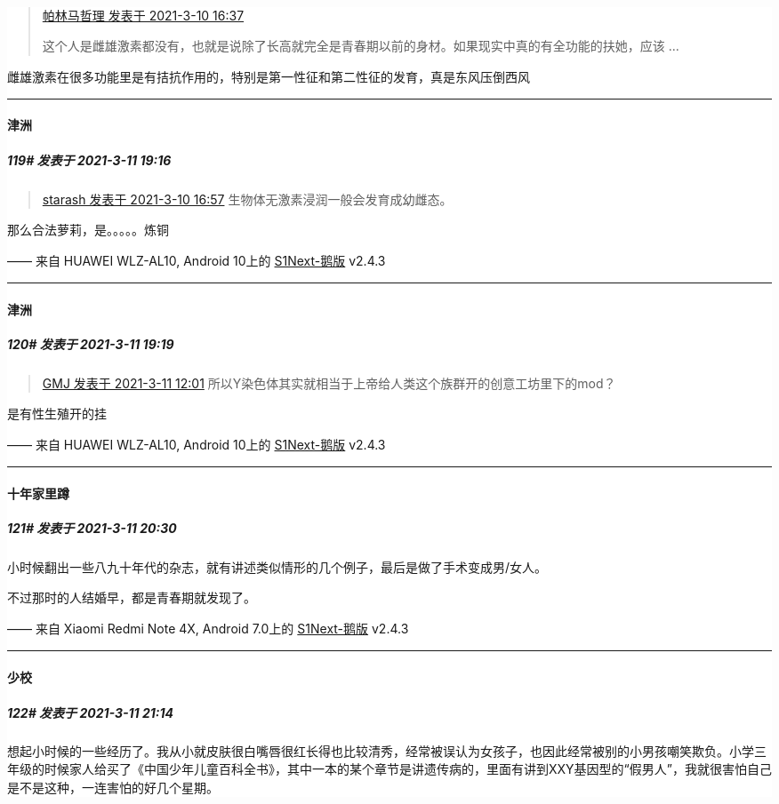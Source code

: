 
<blockquote><a href="httphttps://bbs.saraba1st.com/2b/forum.php?mod=redirect&amp;goto=findpost&amp;pid=50577727&amp;ptid=1992440" target="_blank">帕林马哲理 发表于 2021-3-10 16:37</a>

这个人是雌雄激素都没有，也就是说除了长高就完全是青春期以前的身材。如果现实中真的有全功能的扶她，应该 ...</blockquote>
雌雄激素在很多功能里是有拮抗作用的，特别是第一性征和第二性征的发育，真是东风压倒西风


*****

####  津洲  
##### 119#       发表于 2021-3-11 19:16


<blockquote><a href="httphttps://bbs.saraba1st.com/2b/forum.php?mod=redirect&amp;goto=findpost&amp;pid=50578013&amp;ptid=1992440" target="_blank">starash 发表于 2021-3-10 16:57</a>
生物体无激素浸润一般会发育成幼雌态。</blockquote>
那么合法萝莉，是。。。。。炼铜

—— 来自 HUAWEI WLZ-AL10, Android 10上的 [S1Next-鹅版](https://github.com/ykrank/S1-Next/releases) v2.4.3


*****

####  津洲  
##### 120#       发表于 2021-3-11 19:19


<blockquote><a href="httphttps://bbs.saraba1st.com/2b/forum.php?mod=redirect&amp;goto=findpost&amp;pid=50586536&amp;ptid=1992440" target="_blank">GMJ 发表于 2021-3-11 12:01</a>
所以Y染色体其实就相当于上帝给人类这个族群开的创意工坊里下的mod？</blockquote>
是有性生殖开的挂

—— 来自 HUAWEI WLZ-AL10, Android 10上的 [S1Next-鹅版](https://github.com/ykrank/S1-Next/releases) v2.4.3


*****

####  十年家里蹲  
##### 121#       发表于 2021-3-11 20:30


小时候翻出一些八九十年代的杂志，就有讲述类似情形的几个例子，最后是做了手术变成男/女人。

不过那时的人结婚早，都是青春期就发现了。

—— 来自 Xiaomi Redmi Note 4X, Android 7.0上的 [S1Next-鹅版](https://github.com/ykrank/S1-Next/releases) v2.4.3


*****

####  少校  
##### 122#       发表于 2021-3-11 21:14


想起小时候的一些经历了。我从小就皮肤很白嘴唇很红长得也比较清秀，经常被误认为女孩子，也因此经常被别的小男孩嘲笑欺负。小学三年级的时候家人给买了《中国少年儿童百科全书》，其中一本的某个章节是讲遗传病的，里面有讲到XXY基因型的“假男人”，我就很害怕自己是不是这种，一连害怕的好几个星期。

